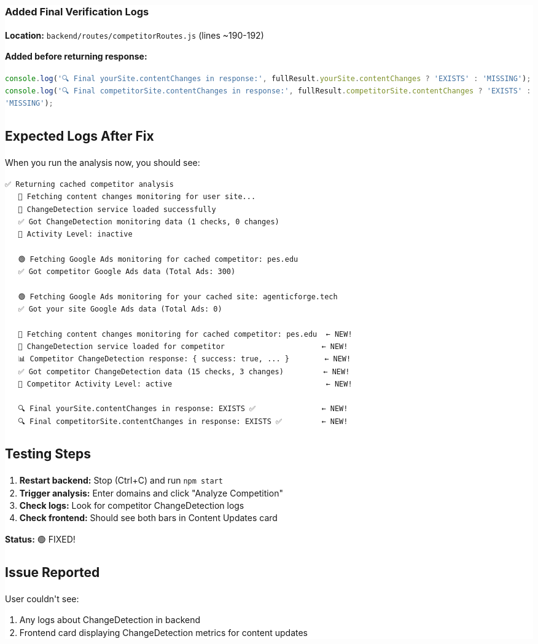 ### Added Final Verification Logs

**Location:** `backend/routes/competitorRoutes.js` (lines ~190-192)

**Added before returning response:**
```javascript
console.log('🔍 Final yourSite.contentChanges in response:', fullResult.yourSite.contentChanges ? 'EXISTS' : 'MISSING');
console.log('🔍 Final competitorSite.contentChanges in response:', fullResult.competitorSite.contentChanges ? 'EXISTS' : 'MISSING');
```

## Expected Logs After Fix

When you run the analysis now, you should see:

```
✅ Returning cached competitor analysis
   📝 Fetching content changes monitoring for user site...
   🔧 ChangeDetection service loaded successfully
   ✅ Got ChangeDetection monitoring data (1 checks, 0 changes)
   📌 Activity Level: inactive

   🟢 Fetching Google Ads monitoring for cached competitor: pes.edu
   ✅ Got competitor Google Ads data (Total Ads: 300)
   
   🟢 Fetching Google Ads monitoring for your cached site: agenticforge.tech
   ✅ Got your site Google Ads data (Total Ads: 0)
   
   📝 Fetching content changes monitoring for cached competitor: pes.edu  ← NEW!
   🔧 ChangeDetection service loaded for competitor                      ← NEW!
   📊 Competitor ChangeDetection response: { success: true, ... }        ← NEW!
   ✅ Got competitor ChangeDetection data (15 checks, 3 changes)         ← NEW!
   📌 Competitor Activity Level: active                                   ← NEW!
   
   🔍 Final yourSite.contentChanges in response: EXISTS ✅               ← NEW!
   🔍 Final competitorSite.contentChanges in response: EXISTS ✅         ← NEW!
```

## Testing Steps

1. **Restart backend:** Stop (Ctrl+C) and run `npm start`
2. **Trigger analysis:** Enter domains and click "Analyze Competition"
3. **Check logs:** Look for competitor ChangeDetection logs
4. **Check frontend:** Should see both bars in Content Updates card

**Status:** 🟢 FIXED!

## Issue Reported
User couldn't see:
1. Any logs about ChangeDetection in backend
2. Frontend card displaying ChangeDetection metrics for content updates
